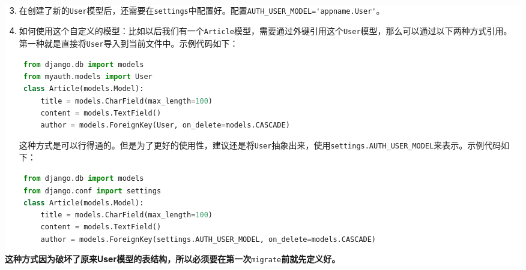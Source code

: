 3. 在创建了新的`User`模型后，还需要在`settings`中配置好。配置`AUTH_USER_MODEL='appname.User'`。

4. 如何使用这个自定义的模型：比如以后我们有一个`Article`模型，需要通过外键引用这个`User`模型，那么可以通过以下两种方式引用。
   第一种就是直接将`User`导入到当前文件中。示例代码如下：

   ```python
    from django.db import models
    from myauth.models import User
    class Article(models.Model):
        title = models.CharField(max_length=100)
        content = models.TextField()
        author = models.ForeignKey(User, on_delete=models.CASCADE)
   ```

   这种方式是可以行得通的。但是为了更好的使用性，建议还是将`User`抽象出来，使用`settings.AUTH_USER_MODEL`来表示。示例代码如下：

   ```python
    from django.db import models
    from django.conf import settings
    class Article(models.Model):
        title = models.CharField(max_length=100)
        content = models.TextField()
        author = models.ForeignKey(settings.AUTH_USER_MODEL, on_delete=models.CASCADE)
   ```

**这种方式因为破坏了原来User模型的表结构，所以必须要在第一次**`migrate`**前就先定义好。**

